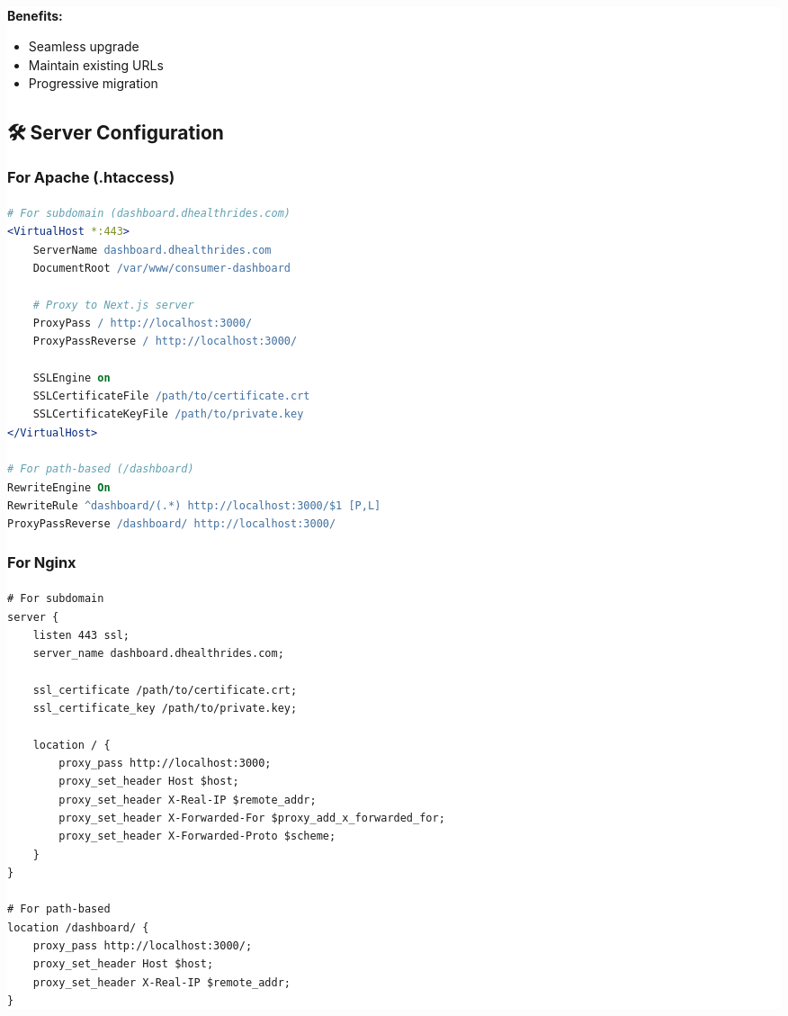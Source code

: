 **Benefits:**
- Seamless upgrade
- Maintain existing URLs
- Progressive migration

## 🛠️ **Server Configuration**

### **For Apache (.htaccess)**
```apache
# For subdomain (dashboard.dhealthrides.com)
<VirtualHost *:443>
    ServerName dashboard.dhealthrides.com
    DocumentRoot /var/www/consumer-dashboard
    
    # Proxy to Next.js server
    ProxyPass / http://localhost:3000/
    ProxyPassReverse / http://localhost:3000/
    
    SSLEngine on
    SSLCertificateFile /path/to/certificate.crt
    SSLCertificateKeyFile /path/to/private.key
</VirtualHost>

# For path-based (/dashboard)
RewriteEngine On
RewriteRule ^dashboard/(.*) http://localhost:3000/$1 [P,L]
ProxyPassReverse /dashboard/ http://localhost:3000/
```

### **For Nginx**
```nginx
# For subdomain
server {
    listen 443 ssl;
    server_name dashboard.dhealthrides.com;
    
    ssl_certificate /path/to/certificate.crt;
    ssl_certificate_key /path/to/private.key;
    
    location / {
        proxy_pass http://localhost:3000;
        proxy_set_header Host $host;
        proxy_set_header X-Real-IP $remote_addr;
        proxy_set_header X-Forwarded-For $proxy_add_x_forwarded_for;
        proxy_set_header X-Forwarded-Proto $scheme;
    }
}

# For path-based
location /dashboard/ {
    proxy_pass http://localhost:3000/;
    proxy_set_header Host $host;
    proxy_set_header X-Real-IP $remote_addr;
}
```
